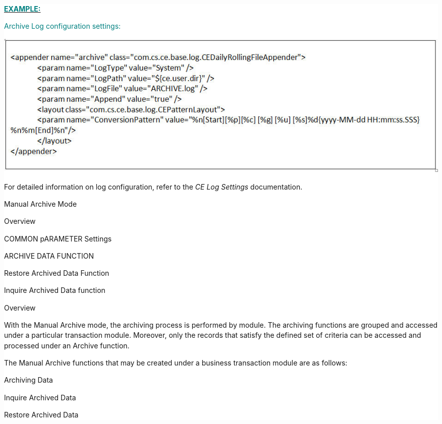 <u><span style="color:#008080">**EXAMPLE:**</span></u>

<span style="color:#008080">Archive Log</span> <span style="color:#008080">configuration</span> <span style="color:#008080">settings:</span>



![tmp114.jpg](./images/d3e323e2-4fda-4f44-bb77-235f01b65b80.jpeg)





For detailed information on log configuration, refer to the *CE Log Settings* documentation\.





Manual Archive Mode

Overview

COMMON pARAMETER Settings

ARCHIVE DATA FUNCTION

Restore Archived Data Function

Inquire Archived Data function



Overview

With the Manual Archive mode, the archiving process is performed by module\. The archiving functions are grouped and accessed under a particular transaction module\. Moreover, only the records that satisfy the defined set of criteria can be accessed and processed under an Archive function\.

The Manual Archive functions that may be created under a business transaction module are as follows:

Archiving Data

Inquire Archived Data

Restore Archived Data




